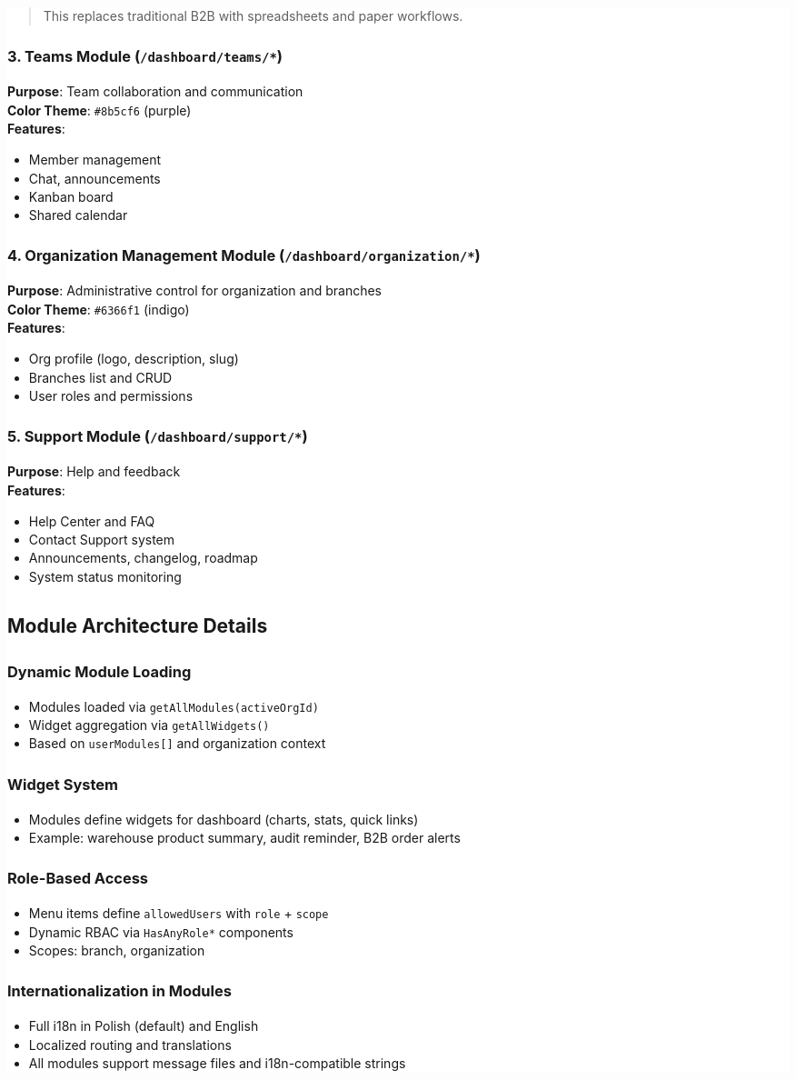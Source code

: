 > This replaces traditional B2B with spreadsheets and paper workflows.

### 3. Teams Module (`/dashboard/teams/*`)

**Purpose**: Team collaboration and communication  
**Color Theme**: `#8b5cf6` (purple)  
**Features**:

- Member management
- Chat, announcements
- Kanban board
- Shared calendar

### 4. Organization Management Module (`/dashboard/organization/*`)

**Purpose**: Administrative control for organization and branches  
**Color Theme**: `#6366f1` (indigo)  
**Features**:

- Org profile (logo, description, slug)
- Branches list and CRUD
- User roles and permissions

### 5. Support Module (`/dashboard/support/*`)

**Purpose**: Help and feedback  
**Features**:

- Help Center and FAQ
- Contact Support system
- Announcements, changelog, roadmap
- System status monitoring

## Module Architecture Details

### Dynamic Module Loading

- Modules loaded via `getAllModules(activeOrgId)`
- Widget aggregation via `getAllWidgets()`
- Based on `userModules[]` and organization context

### Widget System

- Modules define widgets for dashboard (charts, stats, quick links)
- Example: warehouse product summary, audit reminder, B2B order alerts

### Role-Based Access

- Menu items define `allowedUsers` with `role` + `scope`
- Dynamic RBAC via `HasAnyRole*` components
- Scopes: branch, organization

### Internationalization in Modules

- Full i18n in Polish (default) and English
- Localized routing and translations
- All modules support message files and i18n-compatible strings
